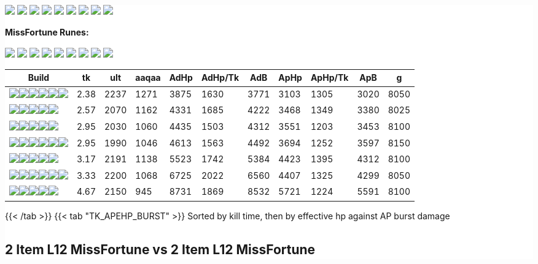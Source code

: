 



![](/Styles/Precision/PressTheAttack/PressTheAttack.png)
![](/Styles/Precision/Overheal.png)
![](/Styles/Precision/LegendAlacrity/LegendAlacrity.png)
![](/Styles/Precision/CutDown/CutDown.png)
![](/Styles/Sorcery/AbsoluteFocus/AbsoluteFocus.png)
![](/Styles/Sorcery/GatheringStorm/GatheringStorm.png)
![](/StatMods/StatModsAdaptiveForceIcon.png)
![](/StatMods/StatModsAdaptiveForceIcon.png)
![](/StatMods/StatModsArmorIcon.png)



**MissFortune Runes:**


![](/Styles/Precision/PressTheAttack/PressTheAttack.png)
![](/Styles/Precision/Overheal.png)
![](/Styles/Precision/LegendAlacrity/LegendAlacrity.png)
![](/Styles/Precision/CoupDeGrace/CoupDeGrace.png)
![](/Styles/Sorcery/AbsoluteFocus/AbsoluteFocus.png)
![](/Styles/Sorcery/GatheringStorm/GatheringStorm.png)
![](/StatMods/StatModsAdaptiveForceIcon.png)
![](/StatMods/StatModsAdaptiveForceIcon.png)
![](/StatMods/StatModsArmorIcon.png)





 Build |tk|ult|aaqaa|AdHp|AdHp/Tk|AdB|ApHp|ApHp/Tk|ApB|g
-|-|-|-|-|-|-|-|-|-|-
![](/item/6672.png)![](/item/3033.png)![](/item/1053.png)![](/item/1055.png)![](/item/1036.png)![](/item/1036.png)|2.38|2237|1271|3875|1630|3771|3103|1305|3020|8050
![](/item/6672.png)![](/item/6609.png)![](/item/1053.png)![](/item/1055.png)![](/item/1037.png)|2.57|2070|1162|4331|1685|4222|3468|1349|3380|8025
![](/item/6672.png)![](/item/3161.png)![](/item/1053.png)![](/item/1055.png)![](/item/1036.png)|2.95|2030|1060|4435|1503|4312|3551|1203|3453|8100
![](/item/6672.png)![](/item/3071.png)![](/item/1053.png)![](/item/1055.png)![](/item/1036.png)![](/item/1036.png)|2.95|1990|1046|4613|1563|4492|3694|1252|3597|8150
![](/item/6672.png)![](/item/6673.png)![](/item/1055.png)![](/item/1038.png)![](/item/1036.png)|3.17|2191|1138|5523|1742|5384|4423|1395|4312|8100
![](/item/3026.png)![](/item/3033.png)![](/item/1053.png)![](/item/1055.png)![](/item/1036.png)![](/item/1036.png)|3.33|2200|1068|6725|2022|6560|4407|1325|4299|8050
![](/item/6673.png)![](/item/3026.png)![](/item/1055.png)![](/item/1038.png)![](/item/1036.png)|4.67|2150|945|8731|1869|8532|5721|1224|5591|8100
{{< /tab >}}
{{< tab "TK_APEHP_BURST" >}}
Sorted by kill time, then by effective hp against AP burst damage
## 2 Item L12 MissFortune vs 2 Item L12 MissFortune
